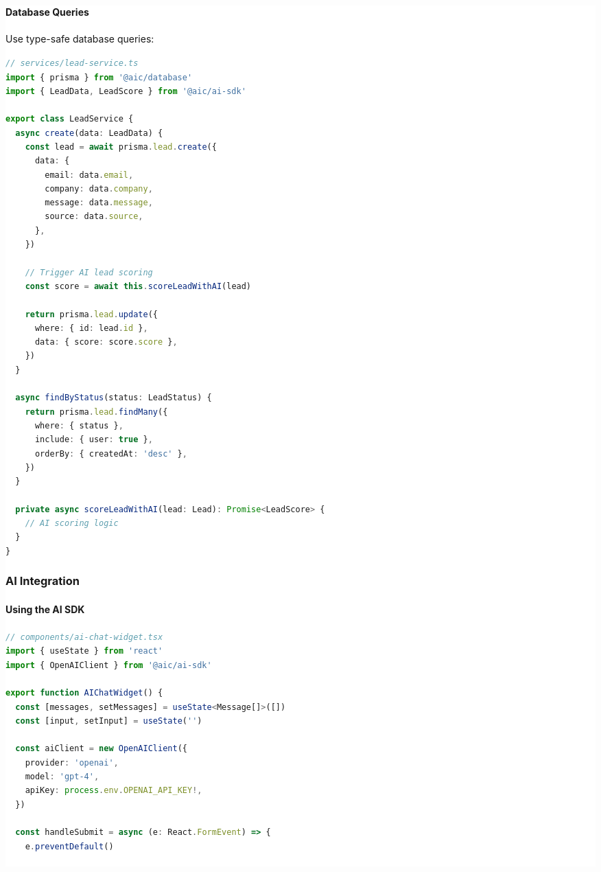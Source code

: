 #### Database Queries

Use type-safe database queries:

```typescript
// services/lead-service.ts
import { prisma } from '@aic/database'
import { LeadData, LeadScore } from '@aic/ai-sdk'

export class LeadService {
  async create(data: LeadData) {
    const lead = await prisma.lead.create({
      data: {
        email: data.email,
        company: data.company,
        message: data.message,
        source: data.source,
      },
    })
    
    // Trigger AI lead scoring
    const score = await this.scoreLeadWithAI(lead)
    
    return prisma.lead.update({
      where: { id: lead.id },
      data: { score: score.score },
    })
  }
  
  async findByStatus(status: LeadStatus) {
    return prisma.lead.findMany({
      where: { status },
      include: { user: true },
      orderBy: { createdAt: 'desc' },
    })
  }
  
  private async scoreLeadWithAI(lead: Lead): Promise<LeadScore> {
    // AI scoring logic
  }
}
```

### AI Integration

#### Using the AI SDK

```typescript
// components/ai-chat-widget.tsx
import { useState } from 'react'
import { OpenAIClient } from '@aic/ai-sdk'

export function AIChatWidget() {
  const [messages, setMessages] = useState<Message[]>([])
  const [input, setInput] = useState('')
  
  const aiClient = new OpenAIClient({
    provider: 'openai',
    model: 'gpt-4',
    apiKey: process.env.OPENAI_API_KEY!,
  })
  
  const handleSubmit = async (e: React.FormEvent) => {
    e.preventDefault()
    
```